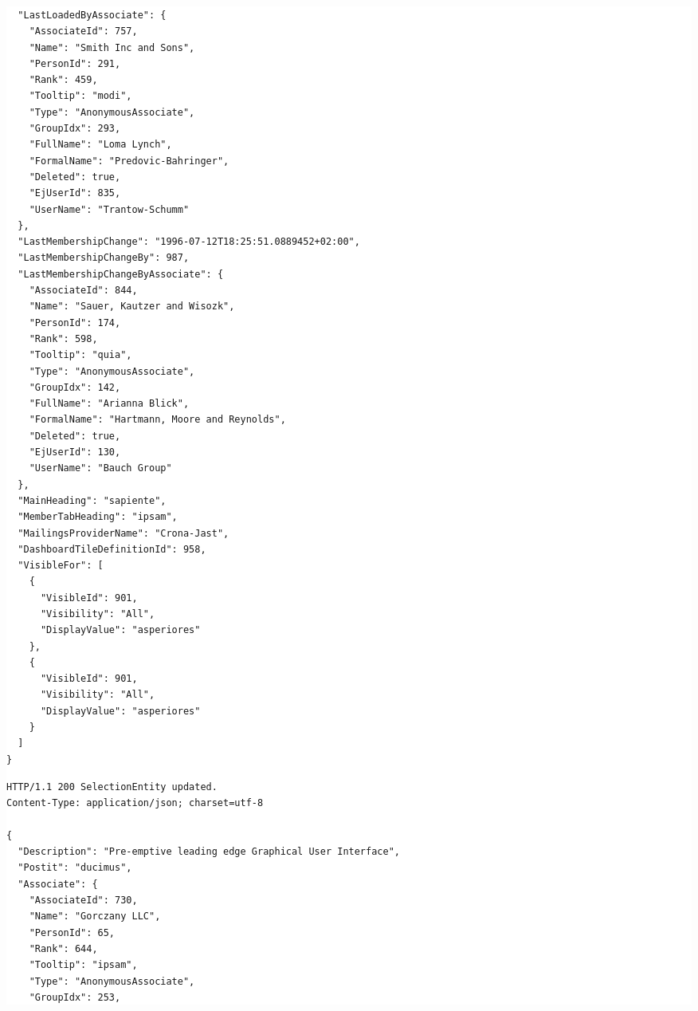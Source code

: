 ```http!
  "LastLoadedByAssociate": {
    "AssociateId": 757,
    "Name": "Smith Inc and Sons",
    "PersonId": 291,
    "Rank": 459,
    "Tooltip": "modi",
    "Type": "AnonymousAssociate",
    "GroupIdx": 293,
    "FullName": "Loma Lynch",
    "FormalName": "Predovic-Bahringer",
    "Deleted": true,
    "EjUserId": 835,
    "UserName": "Trantow-Schumm"
  },
  "LastMembershipChange": "1996-07-12T18:25:51.0889452+02:00",
  "LastMembershipChangeBy": 987,
  "LastMembershipChangeByAssociate": {
    "AssociateId": 844,
    "Name": "Sauer, Kautzer and Wisozk",
    "PersonId": 174,
    "Rank": 598,
    "Tooltip": "quia",
    "Type": "AnonymousAssociate",
    "GroupIdx": 142,
    "FullName": "Arianna Blick",
    "FormalName": "Hartmann, Moore and Reynolds",
    "Deleted": true,
    "EjUserId": 130,
    "UserName": "Bauch Group"
  },
  "MainHeading": "sapiente",
  "MemberTabHeading": "ipsam",
  "MailingsProviderName": "Crona-Jast",
  "DashboardTileDefinitionId": 958,
  "VisibleFor": [
    {
      "VisibleId": 901,
      "Visibility": "All",
      "DisplayValue": "asperiores"
    },
    {
      "VisibleId": 901,
      "Visibility": "All",
      "DisplayValue": "asperiores"
    }
  ]
}
```

```http_
HTTP/1.1 200 SelectionEntity updated.
Content-Type: application/json; charset=utf-8

{
  "Description": "Pre-emptive leading edge Graphical User Interface",
  "Postit": "ducimus",
  "Associate": {
    "AssociateId": 730,
    "Name": "Gorczany LLC",
    "PersonId": 65,
    "Rank": 644,
    "Tooltip": "ipsam",
    "Type": "AnonymousAssociate",
    "GroupIdx": 253,
```
